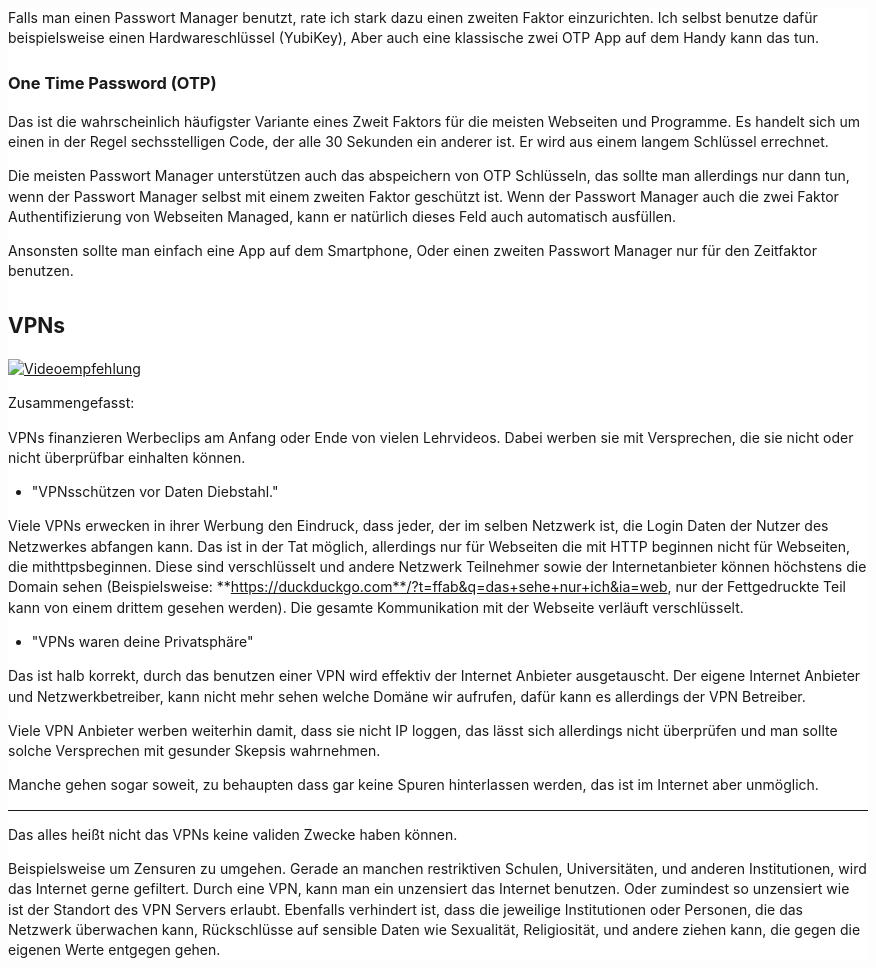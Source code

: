 Falls man einen Passwort Manager benutzt, rate ich stark dazu einen zweiten Faktor einzurichten. Ich selbst benutze dafür beispielsweise einen Hardwareschlüssel (YubiKey), Aber auch eine klassische zwei OTP App auf dem Handy kann das tun.

### One Time Password (OTP)

Das ist die wahrscheinlich häufigster Variante eines Zweit Faktors für die meisten Webseiten und Programme. Es handelt sich um einen in der Regel sechsstelligen Code, der alle 30 Sekunden ein anderer ist. Er wird aus einem langem Schlüssel errechnet.

Die meisten Passwort Manager unterstützen auch das abspeichern von OTP Schlüsseln, das sollte man allerdings nur dann tun, wenn der Passwort Manager selbst mit einem zweiten Faktor geschützt ist. Wenn der Passwort Manager auch die zwei Faktor Authentifizierung von Webseiten Managed, kann er natürlich dieses Feld auch automatisch ausfüllen.

Ansonsten sollte man einfach eine App auf dem Smartphone, Oder einen zweiten Passwort Manager nur für den Zeitfaktor benutzen.

## VPNs

[![Videoempfehlung](http://img.youtube.com/vi/WVDQEoe6ZWY/0.jpg)](https://www.youtube.com/watch?v=WVDQEoe6ZWY)

Zusammengefasst:

VPNs finanzieren Werbeclips am Anfang oder Ende von vielen Lehrvideos. Dabei werben sie mit Versprechen, die sie nicht oder nicht überprüfbar einhalten können.

- "VPNsschützen vor Daten Diebstahl."

Viele VPNs erwecken in ihrer Werbung den Eindruck, dass jeder, der im selben Netzwerk ist, die Login Daten der Nutzer des Netzwerkes abfangen kann. Das ist in der Tat möglich, allerdings nur für Webseiten die mit HTTP beginnen nicht für Webseiten, die mithttpsbeginnen. Diese sind verschlüsselt und andere Netzwerk Teilnehmer sowie der Internetanbieter können höchstens die Domain sehen (Beispielsweise: **https://duckduckgo.com**/?t=ffab&q=das+sehe+nur+ich&ia=web, nur der Fettgedruckte Teil kann von einem drittem gesehen werden). Die gesamte Kommunikation mit der Webseite verläuft verschlüsselt. 

- "VPNs waren deine Privatsphäre"

Das ist halb korrekt, durch das benutzen einer VPN wird effektiv der Internet Anbieter ausgetauscht. Der eigene Internet Anbieter und Netzwerkbetreiber, kann nicht mehr sehen welche Domäne wir aufrufen, dafür kann es allerdings der VPN Betreiber.

Viele VPN Anbieter werben weiterhin damit, dass sie nicht IP loggen, das lässt sich allerdings nicht überprüfen und man sollte solche Versprechen mit gesunder Skepsis wahrnehmen.

Manche gehen sogar soweit, zu behaupten dass gar keine Spuren hinterlassen werden, das ist im Internet aber unmöglich.

---

Das alles heißt nicht das VPNs keine validen Zwecke haben können.

Beispielsweise um Zensuren zu umgehen. Gerade an manchen restriktiven Schulen, Universitäten, und anderen Institutionen, wird das Internet gerne gefiltert. Durch eine VPN, kann man ein unzensiert das Internet benutzen. Oder zumindest so unzensiert wie ist der Standort des VPN Servers erlaubt. Ebenfalls verhindert ist, dass die jeweilige Institutionen oder Personen, die das Netzwerk überwachen kann, Rückschlüsse auf sensible Daten wie Sexualität, Religiosität, und andere ziehen kann, die gegen die eigenen Werte entgegen gehen.
